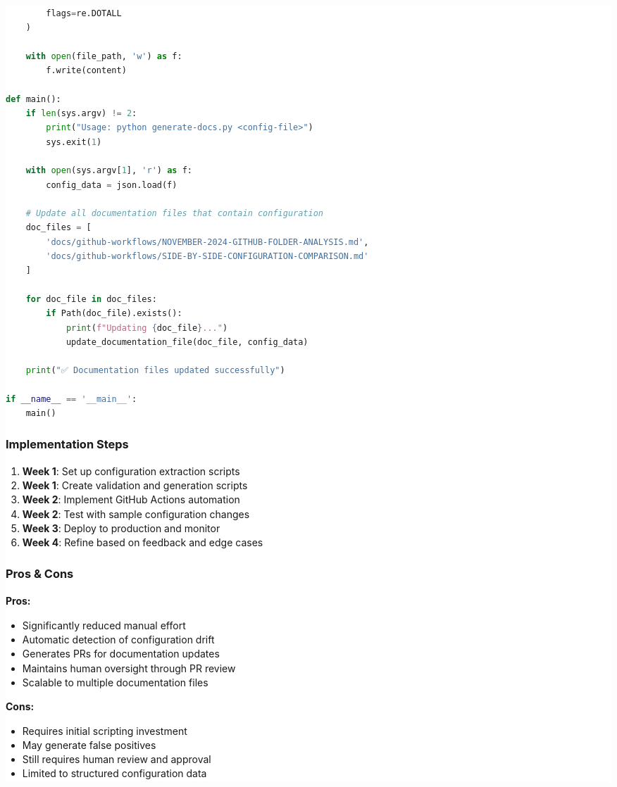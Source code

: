 ```python
        flags=re.DOTALL
    )

    with open(file_path, 'w') as f:
        f.write(content)

def main():
    if len(sys.argv) != 2:
        print("Usage: python generate-docs.py <config-file>")
        sys.exit(1)

    with open(sys.argv[1], 'r') as f:
        config_data = json.load(f)

    # Update all documentation files that contain configuration
    doc_files = [
        'docs/github-workflows/NOVEMBER-2024-GITHUB-FOLDER-ANALYSIS.md',
        'docs/github-workflows/SIDE-BY-SIDE-CONFIGURATION-COMPARISON.md'
    ]

    for doc_file in doc_files:
        if Path(doc_file).exists():
            print(f"Updating {doc_file}...")
            update_documentation_file(doc_file, config_data)

    print("✅ Documentation files updated successfully")

if __name__ == '__main__':
    main()
```

### Implementation Steps
1. **Week 1**: Set up configuration extraction scripts
2. **Week 1**: Create validation and generation scripts
3. **Week 2**: Implement GitHub Actions automation
4. **Week 2**: Test with sample configuration changes
5. **Week 3**: Deploy to production and monitor
6. **Week 4**: Refine based on feedback and edge cases

### Pros & Cons
**Pros:**
- Significantly reduced manual effort
- Automatic detection of configuration drift
- Generates PRs for documentation updates
- Maintains human oversight through PR review
- Scalable to multiple documentation files

**Cons:**
- Requires initial scripting investment
- May generate false positives
- Still requires human review and approval
- Limited to structured configuration data
